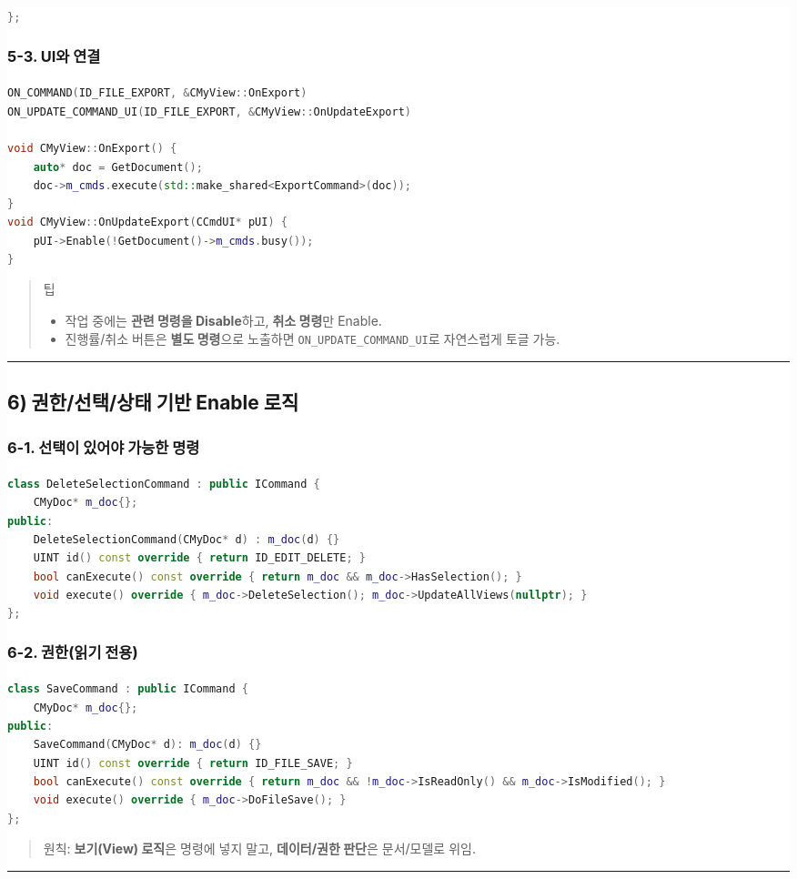 ```cpp
};
```

### 5-3. UI와 연결
```cpp
ON_COMMAND(ID_FILE_EXPORT, &CMyView::OnExport)
ON_UPDATE_COMMAND_UI(ID_FILE_EXPORT, &CMyView::OnUpdateExport)

void CMyView::OnExport() {
    auto* doc = GetDocument();
    doc->m_cmds.execute(std::make_shared<ExportCommand>(doc));
}
void CMyView::OnUpdateExport(CCmdUI* pUI) {
    pUI->Enable(!GetDocument()->m_cmds.busy());
}
```

> 팁  
> - 작업 중에는 **관련 명령을 Disable**하고, **취소 명령**만 Enable.  
> - 진행률/취소 버튼은 **별도 명령**으로 노출하면 `ON_UPDATE_COMMAND_UI`로 자연스럽게 토글 가능.

---

## 6) 권한/선택/상태 기반 Enable 로직

### 6-1. 선택이 있어야 가능한 명령
```cpp
class DeleteSelectionCommand : public ICommand {
    CMyDoc* m_doc{};
public:
    DeleteSelectionCommand(CMyDoc* d) : m_doc(d) {}
    UINT id() const override { return ID_EDIT_DELETE; }
    bool canExecute() const override { return m_doc && m_doc->HasSelection(); }
    void execute() override { m_doc->DeleteSelection(); m_doc->UpdateAllViews(nullptr); }
};
```

### 6-2. 권한(읽기 전용)
```cpp
class SaveCommand : public ICommand {
    CMyDoc* m_doc{};
public:
    SaveCommand(CMyDoc* d): m_doc(d) {}
    UINT id() const override { return ID_FILE_SAVE; }
    bool canExecute() const override { return m_doc && !m_doc->IsReadOnly() && m_doc->IsModified(); }
    void execute() override { m_doc->DoFileSave(); }
};
```

> 원칙: **보기(View) 로직**은 명령에 넣지 말고, **데이터/권한 판단**은 문서/모델로 위임.

---